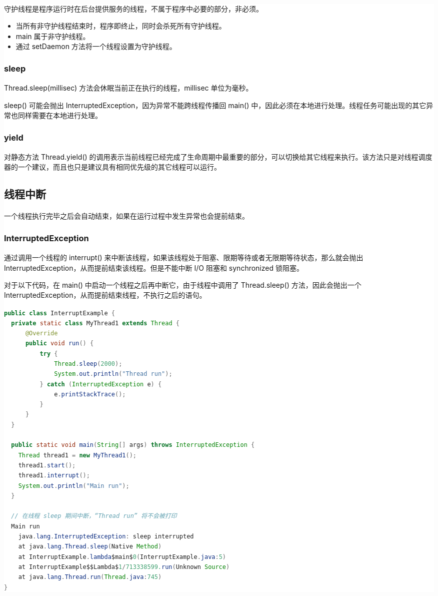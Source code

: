 守护线程是程序运行时在后台提供服务的线程，不属于程序中必要的部分，非必须。

- 当所有非守护线程结束时，程序即终止，同时会杀死所有守护线程。
- main 属于非守护线程。
- 通过 setDaemon 方法将一个线程设置为守护线程。

### sleep

Thread.sleep(millisec) 方法会休眠当前正在执行的线程，millisec 单位为毫秒。

sleep() 可能会抛出 InterruptedException，因为异常不能跨线程传播回 main() 中，因此必须在本地进行处理。线程任务可能出现的其它异常也同样需要在本地进行处理。

### yield

对静态方法 Thread.yield() 的调用表示当前线程已经完成了生命周期中最重要的部分，可以切换给其它线程来执行。该方法只是对线程调度器的一个建议，而且也只是建议具有相同优先级的其它线程可以运行。

## 线程中断

一个线程执行完毕之后会自动结束，如果在运行过程中发生异常也会提前结束。

### InterruptedException

通过调用一个线程的 interrupt() 来中断该线程，如果该线程处于阻塞、限期等待或者无限期等待状态，那么就会抛出 InterruptedException，从而提前结束该线程。但是不能中断 I/O 阻塞和 synchronized 锁阻塞。

对于以下代码，在 main() 中启动一个线程之后再中断它，由于线程中调用了 Thread.sleep() 方法，因此会抛出一个 InterruptedException，从而提前结束线程，不执行之后的语句。

```java
public class InterruptExample {
  private static class MyThread1 extends Thread {
      @Override
      public void run() {
          try {
              Thread.sleep(2000);
              System.out.println("Thread run");
          } catch (InterruptedException e) {
              e.printStackTrace();
          }
      }
  }
  
  public static void main(String[] args) throws InterruptedException {
    Thread thread1 = new MyThread1();
    thread1.start();
    thread1.interrupt();
    System.out.println("Main run");
  }

  // 在线程 sleep 期间中断，“Thread run” 将不会被打印
  Main run
    java.lang.InterruptedException: sleep interrupted
    at java.lang.Thread.sleep(Native Method)
    at InterruptExample.lambda$main$0(InterruptExample.java:5)
    at InterruptExample$$Lambda$1/713338599.run(Unknown Source)
    at java.lang.Thread.run(Thread.java:745)
}
```
